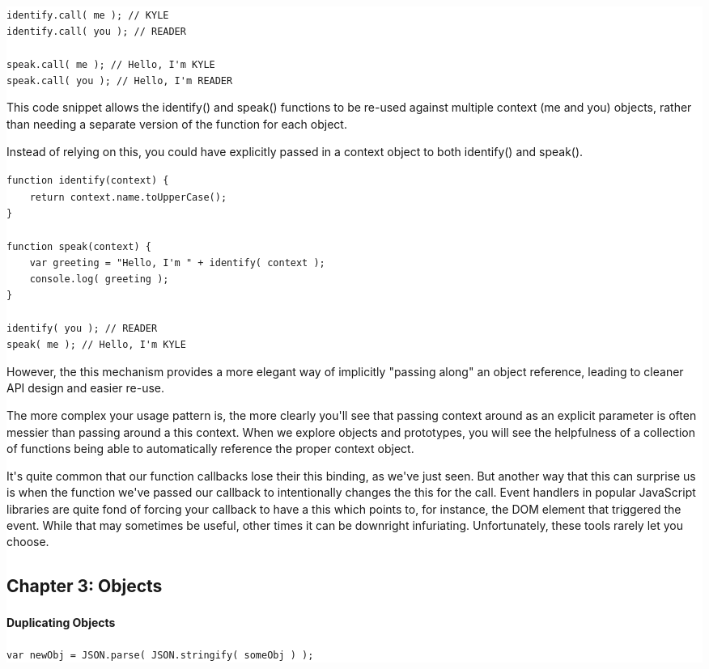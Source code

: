 ```
identify.call( me ); // KYLE
identify.call( you ); // READER

speak.call( me ); // Hello, I'm KYLE
speak.call( you ); // Hello, I'm READER
```

This code snippet allows the identify() and speak() functions to be re-used against multiple context (me and you) objects, rather than needing a separate version of the function for each object.

Instead of relying on this, you could have explicitly passed in a context object to both identify() and speak().

```
function identify(context) {
    return context.name.toUpperCase();
}

function speak(context) {
    var greeting = "Hello, I'm " + identify( context );
    console.log( greeting );
}

identify( you ); // READER
speak( me ); // Hello, I'm KYLE
```

However, the this mechanism provides a more elegant way of implicitly "passing along" an object reference, leading to cleaner API design and easier re-use.

The more complex your usage pattern is, the more clearly you'll see that passing context around as an explicit parameter is often messier than passing around a this context. When we explore objects and prototypes, you will see the helpfulness of a collection of functions being able to automatically reference the proper context object.





It's quite common that our function callbacks lose their this binding, as we've just seen. But another way that this can surprise us is when the function we've passed our callback to intentionally changes the this for the call. Event handlers in popular JavaScript libraries are quite fond of forcing your callback to have a this which points to, for instance, the DOM element that triggered the event. While that may sometimes be useful, other times it can be downright infuriating. Unfortunately, these tools rarely let you choose.






## Chapter 3: Objects


#### Duplicating Objects

```
var newObj = JSON.parse( JSON.stringify( someObj ) );
```
